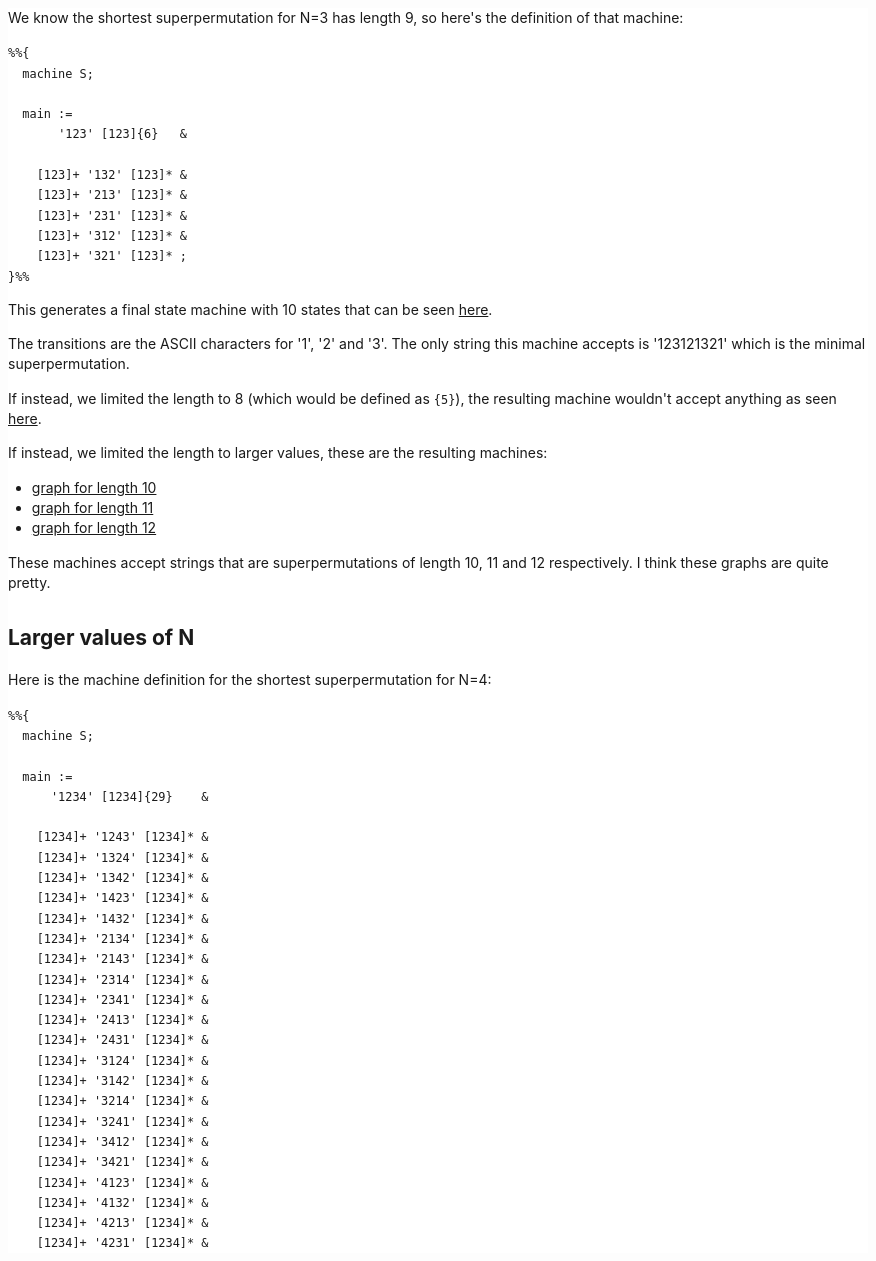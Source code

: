 We know the shortest superpermutation for N=3 has length 9, so here's the
definition of that machine:

```
%%{
  machine S;

  main :=
       '123' [123]{6}   &

    [123]+ '132' [123]* &
    [123]+ '213' [123]* &
    [123]+ '231' [123]* &
    [123]+ '312' [123]* &
    [123]+ '321' [123]* ;
}%%
```

This generates a final state machine with 10 states that can be seen [here](images/graph-3-09.png).

The transitions are the ASCII characters for '1', '2' and '3'. The only string
this machine accepts is '123121321' which is the minimal superpermutation.

If instead, we limited the length to 8 (which would be defined as `{5}`), the
resulting machine wouldn't accept anything as seen [here](images/graph-empty.png).

If instead, we limited the length to larger values, these are the resulting
machines:
  - [graph for length 10](images/graph-3-10.png)
  - [graph for length 11](images/graph-3-11.png)
  - [graph for length 12](images/graph-3-12.png)

These machines accept strings that are superpermutations of length 10, 11 and 12
respectively. I think these graphs are quite pretty.

## Larger values of N

Here is the machine definition for the shortest superpermutation for N=4:

```
%%{
  machine S;

  main :=
      '1234' [1234]{29}    &

    [1234]+ '1243' [1234]* &
    [1234]+ '1324' [1234]* &
    [1234]+ '1342' [1234]* &
    [1234]+ '1423' [1234]* &
    [1234]+ '1432' [1234]* &
    [1234]+ '2134' [1234]* &
    [1234]+ '2143' [1234]* &
    [1234]+ '2314' [1234]* &
    [1234]+ '2341' [1234]* &
    [1234]+ '2413' [1234]* &
    [1234]+ '2431' [1234]* &
    [1234]+ '3124' [1234]* &
    [1234]+ '3142' [1234]* &
    [1234]+ '3214' [1234]* &
    [1234]+ '3241' [1234]* &
    [1234]+ '3412' [1234]* &
    [1234]+ '3421' [1234]* &
    [1234]+ '4123' [1234]* &
    [1234]+ '4132' [1234]* &
    [1234]+ '4213' [1234]* &
    [1234]+ '4231' [1234]* &
```